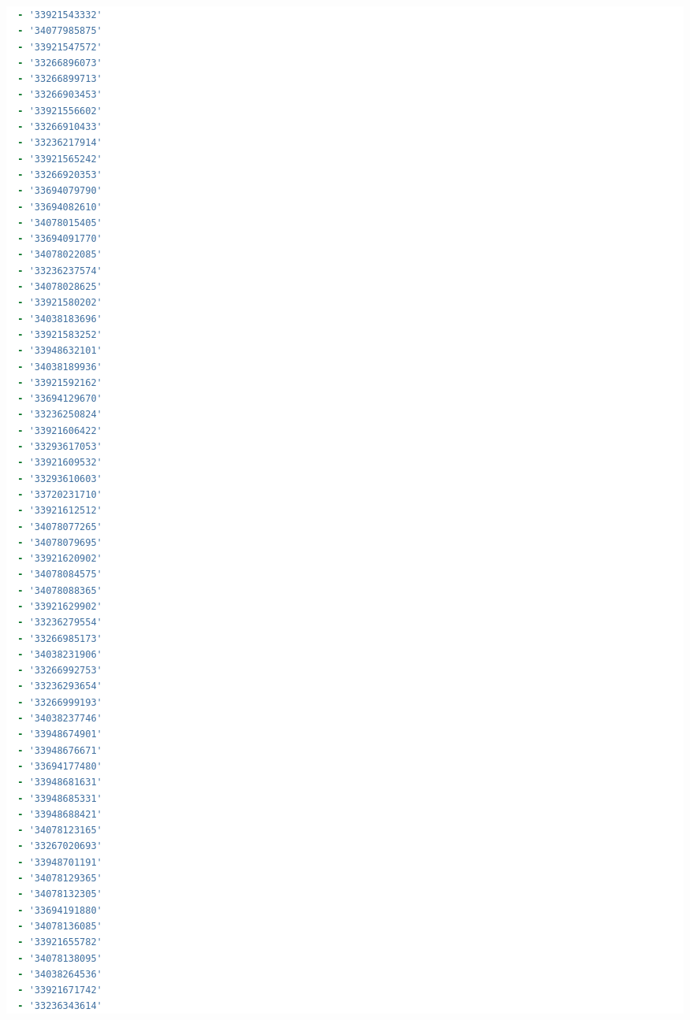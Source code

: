 ```yaml
  - '33921543332'
  - '34077985875'
  - '33921547572'
  - '33266896073'
  - '33266899713'
  - '33266903453'
  - '33921556602'
  - '33266910433'
  - '33236217914'
  - '33921565242'
  - '33266920353'
  - '33694079790'
  - '33694082610'
  - '34078015405'
  - '33694091770'
  - '34078022085'
  - '33236237574'
  - '34078028625'
  - '33921580202'
  - '34038183696'
  - '33921583252'
  - '33948632101'
  - '34038189936'
  - '33921592162'
  - '33694129670'
  - '33236250824'
  - '33921606422'
  - '33293617053'
  - '33921609532'
  - '33293610603'
  - '33720231710'
  - '33921612512'
  - '34078077265'
  - '34078079695'
  - '33921620902'
  - '34078084575'
  - '34078088365'
  - '33921629902'
  - '33236279554'
  - '33266985173'
  - '34038231906'
  - '33266992753'
  - '33236293654'
  - '33266999193'
  - '34038237746'
  - '33948674901'
  - '33948676671'
  - '33694177480'
  - '33948681631'
  - '33948685331'
  - '33948688421'
  - '34078123165'
  - '33267020693'
  - '33948701191'
  - '34078129365'
  - '34078132305'
  - '33694191880'
  - '34078136085'
  - '33921655782'
  - '34078138095'
  - '34038264536'
  - '33921671742'
  - '33236343614'
```